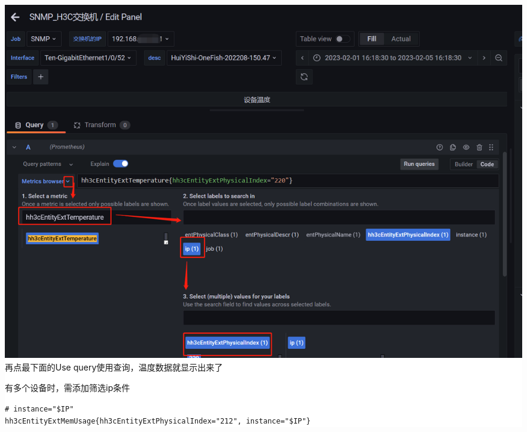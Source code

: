 ![null](prometheus.assets/Grafana_snmp1_1675430043.png)
再点最下面的Use query使用查询，温度数据就显示出来了

有多个设备时，需添加筛选ip条件

```
# instance="$IP"
hh3cEntityExtMemUsage{hh3cEntityExtPhysicalIndex="212", instance="$IP"}
```
